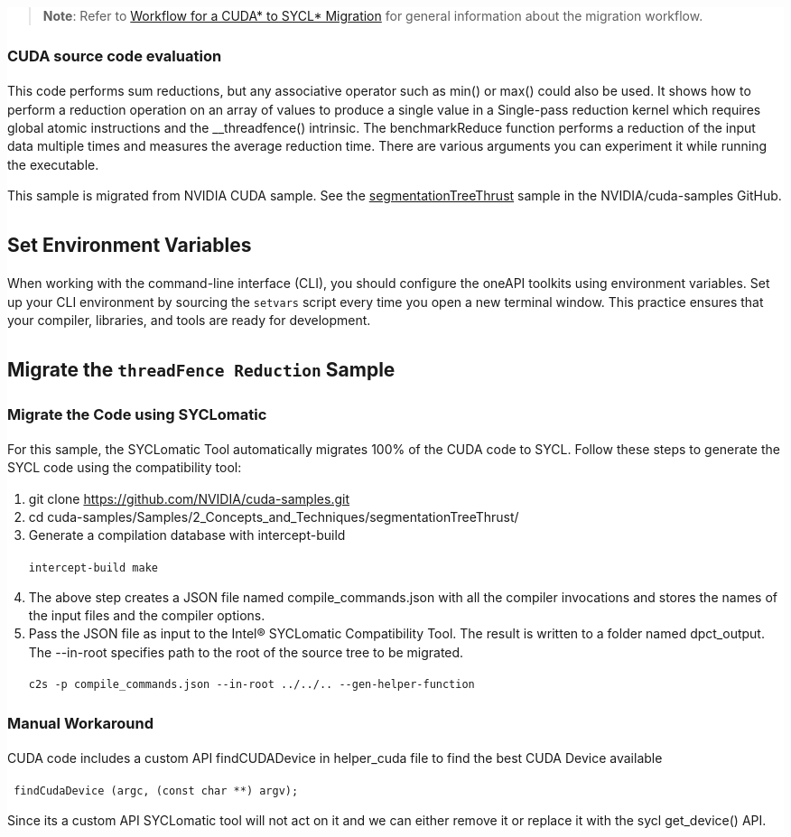 >  **Note**: Refer to [Workflow for a CUDA* to SYCL* Migration](https://www.intel.com/content/www/us/en/developer/tools/oneapi/training/cuda-sycl-migration-workflow.html#gs.s2njvh) for general information about the migration workflow.

### CUDA source code evaluation

This code performs sum reductions, but any associative operator such as min() or max() could also be used. It shows how to perform a reduction operation on an array of values to produce a single value in a Single-pass reduction kernel which requires global atomic instructions and the __threadfence() intrinsic. The benchmarkReduce function performs a reduction of the input data multiple times and measures the average reduction time. There are various arguments you can experiment it while running the executable.

This sample is migrated from NVIDIA CUDA sample. See the [segmentationTreeThrust](https://github.com/NVIDIA/cuda-samples/tree/master/Samples/2_Concepts_and_Techniques/segmentationTreeThrust) sample in the NVIDIA/cuda-samples GitHub.

## Set Environment Variables

When working with the command-line interface (CLI), you should configure the oneAPI toolkits using environment variables. Set up your CLI environment by sourcing the `setvars` script every time you open a new terminal window. This practice ensures that your compiler, libraries, and tools are ready for development.

## Migrate the `threadFence Reduction` Sample

### Migrate the Code using SYCLomatic

For this sample, the SYCLomatic Tool automatically migrates 100% of the CUDA code to SYCL. Follow these steps to generate the SYCL code using the compatibility tool:

1. git clone https://github.com/NVIDIA/cuda-samples.git
2. cd cuda-samples/Samples/2_Concepts_and_Techniques/segmentationTreeThrust/
3. Generate a compilation database with intercept-build
   ```
   intercept-build make
   ```
4. The above step creates a JSON file named compile_commands.json with all the compiler invocations and stores the names of the input files and the compiler options.
5. Pass the JSON file as input to the Intel® SYCLomatic Compatibility Tool. The result is written to a folder named dpct_output. The --in-root specifies path to the root of the source tree to be migrated.
   ```
   c2s -p compile_commands.json --in-root ../../.. --gen-helper-function
   ```
### Manual Workaround
CUDA code includes a custom API findCUDADevice in helper_cuda file to find the best CUDA Device available
```
 findCudaDevice (argc, (const char **) argv);   
```
Since its a custom API SYCLomatic tool will not act on it and we can either remove it or replace it with the sycl get_device() API.
